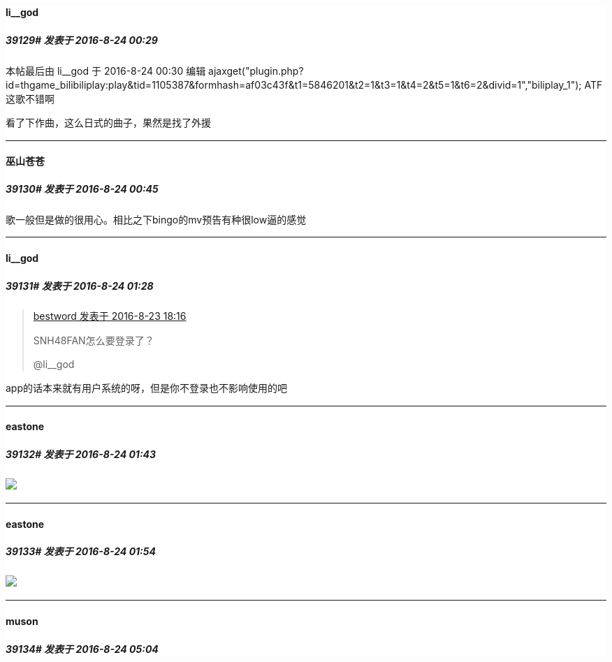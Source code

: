 ####  li__god  
##### 39129#       发表于 2016-8-24 00:29


 本帖最后由 li__god 于 2016-8-24 00:30 编辑 
ajaxget("plugin.php?id=thgame_bilibiliplay:play&tid=1105387&formhash=af03c43f&t1=5846201&t2=1&t3=1&t4=2&t5=1&t6=2&divid=1","biliplay_1");
ATF这歌不错啊

看了下作曲，这么日式的曲子，果然是找了外援


*****

####  巫山苍苍  
##### 39130#       发表于 2016-8-24 00:45


歌一般但是做的很用心。相比之下bingo的mv预告有种很low逼的感觉


*****

####  li__god  
##### 39131#       发表于 2016-8-24 01:28


<blockquote><a href="httphttps://bbs.saraba1st.com/2b/forum.php?mod=redirect&amp;goto=findpost&amp;pid=33369745&amp;ptid=1105387" target="_blank">bestword 发表于 2016-8-23 18:16</a>

SNH48FAN怎么要登录了？

@li__god</blockquote>
app的话本来就有用户系统的呀，但是你不登录也不影响使用的吧


*****

####  eastone  
##### 39132#       发表于 2016-8-24 01:43


<img src="http://ww3.sinaimg.cn/large/006csUHZjw1f744akie7hj30go0m8acd.jpg" referrerpolicy="no-referrer">


*****

####  eastone  
##### 39133#       发表于 2016-8-24 01:54


<img src="http://ww1.sinaimg.cn/large/006jCjFigw1f742tkat94g308q07v1kz.gif" referrerpolicy="no-referrer">


*****

####  muson  
##### 39134#       发表于 2016-8-24 05:04

